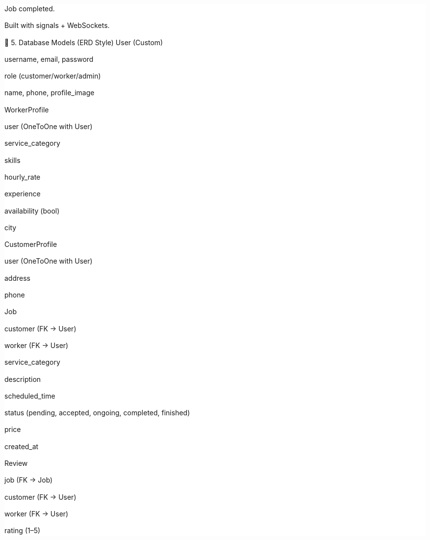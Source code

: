 Job completed.

Built with signals + WebSockets.

📌 5. Database Models (ERD Style)
User (Custom)

username, email, password

role (customer/worker/admin)

name, phone, profile_image

WorkerProfile

user (OneToOne with User)

service_category

skills

hourly_rate

experience

availability (bool)

city

CustomerProfile

user (OneToOne with User)

address

phone

Job

customer (FK → User)

worker (FK → User)

service_category

description

scheduled_time

status (pending, accepted, ongoing, completed, finished)

price

created_at

Review

job (FK → Job)

customer (FK → User)

worker (FK → User)

rating (1–5)
